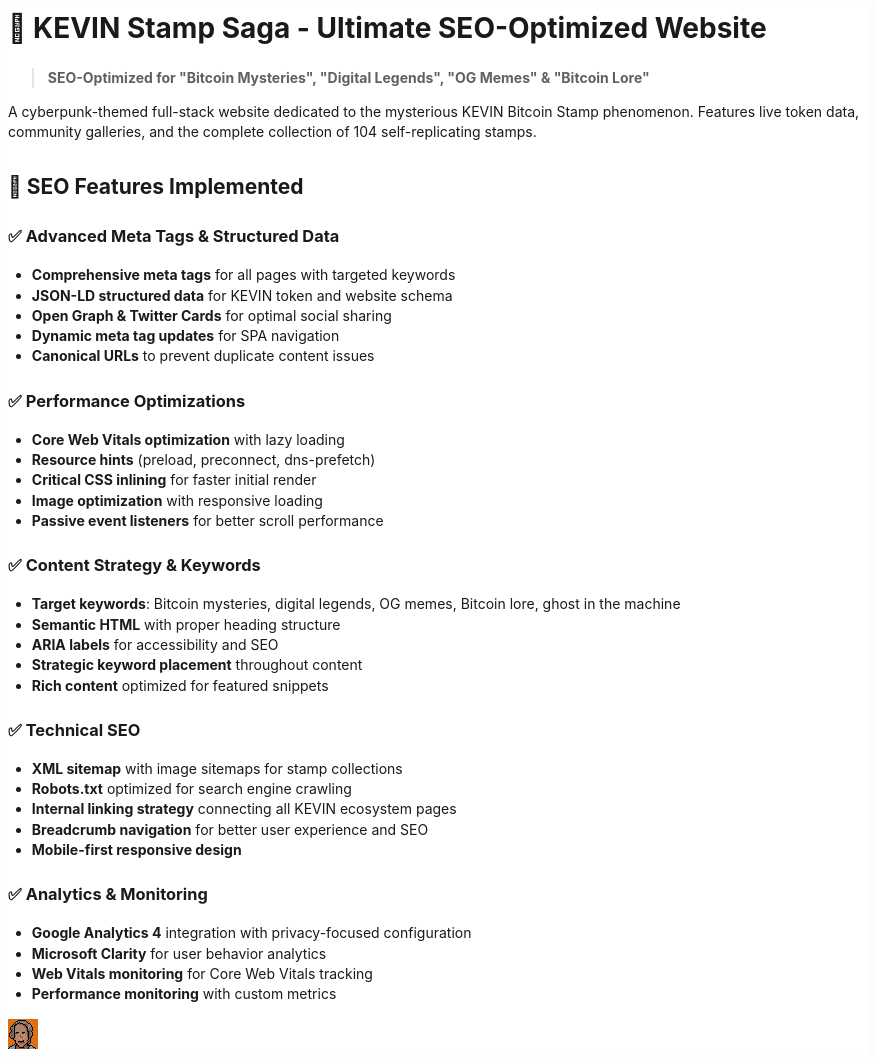 # 🚀 KEVIN Stamp Saga - Ultimate SEO-Optimized Website

> **SEO-Optimized for "Bitcoin Mysteries", "Digital Legends", "OG Memes" & "Bitcoin Lore"**

A cyberpunk-themed full-stack website dedicated to the mysterious KEVIN Bitcoin Stamp phenomenon. Features live token data, community galleries, and the complete collection of 104 self-replicating stamps.

## 🎯 SEO Features Implemented

### ✅ Advanced Meta Tags & Structured Data
- **Comprehensive meta tags** for all pages with targeted keywords
- **JSON-LD structured data** for KEVIN token and website schema
- **Open Graph & Twitter Cards** for optimal social sharing
- **Dynamic meta tag updates** for SPA navigation
- **Canonical URLs** to prevent duplicate content issues

### ✅ Performance Optimizations
- **Core Web Vitals optimization** with lazy loading
- **Resource hints** (preload, preconnect, dns-prefetch)
- **Critical CSS inlining** for faster initial render
- **Image optimization** with responsive loading
- **Passive event listeners** for better scroll performance

### ✅ Content Strategy & Keywords
- **Target keywords**: Bitcoin mysteries, digital legends, OG memes, Bitcoin lore, ghost in the machine
- **Semantic HTML** with proper heading structure
- **ARIA labels** for accessibility and SEO
- **Strategic keyword placement** throughout content
- **Rich content** optimized for featured snippets

### ✅ Technical SEO
- **XML sitemap** with image sitemaps for stamp collections
- **Robots.txt** optimized for search engine crawling
- **Internal linking strategy** connecting all KEVIN ecosystem pages
- **Breadcrumb navigation** for better user experience and SEO
- **Mobile-first responsive design**

### ✅ Analytics & Monitoring
- **Google Analytics 4** integration with privacy-focused configuration
- **Microsoft Clarity** for user behavior analytics
- **Web Vitals monitoring** for Core Web Vitals tracking
- **Performance monitoring** with custom metrics

![KEVIN](client/public/kevin-original.png)
